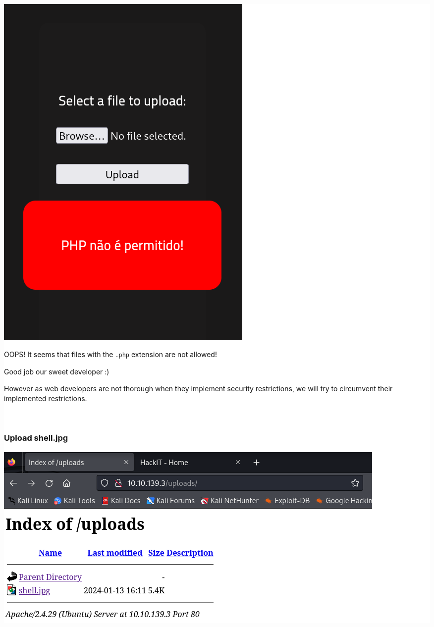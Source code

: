 ![php extension not allowed](./Screenshots/php%20not%20allowd.png)

OOPS! It seems that files with the `.php` extension are not allowed!

Good job our sweet developer :)

However as web developers are not thorough when they implement security restrictions, we will try to circumvent their implemented restrictions.

<br/>

### Upload shell.jpg 

![php extension not allowed](./Screenshots/shell.jpg.png)